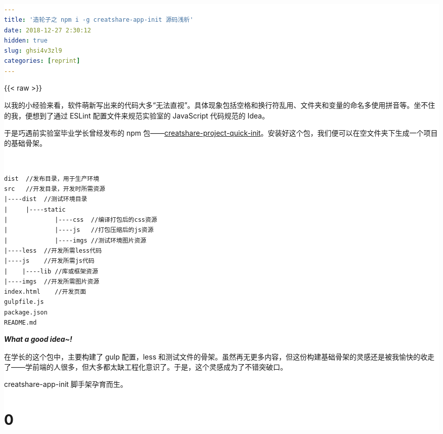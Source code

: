 ```yaml
---
title: '造轮子之 npm i -g creatshare-app-init 源码浅析' 
date: 2018-12-27 2:30:12
hidden: true
slug: ghsi4v3zl9
categories: [reprint]
---
```


{{< raw >}}

                    
<p>以我的小经验来看，软件萌新写出来的代码大多“无法直视”。具体现象包括空格和换行符乱用、文件夹和变量的命名多使用拼音等。坐不住的我，便想到了通过 ESLint 配置文件来规范实验室的 JavaScript 代码规范的 Idea。</p>
<p>于是巧遇前实验室毕业学长曾经发布的 npm 包——<a href="https://github.com/mennghao/creatshare-project-quick-init" rel="nofollow noreferrer" target="_blank">creatshare-project-quick-init</a>。安装好这个包，我们便可以在空文件夹下生成一个项目的基础骨架。</p>
<p><a href="https://www.npmjs.com/package/creatshare-app-init" rel="nofollow noreferrer" target="_blank"><span class="img-wrap"><img data-src="http://upload-images.jianshu.io/upload_images/2558748-f96e77fb26a49852.png?imageMogr2/auto-orient/strip%7CimageView2/2/w/1240" src="https://static.alili.techhttp://upload-images.jianshu.io/upload_images/2558748-f96e77fb26a49852.png?imageMogr2/auto-orient/strip%7CimageView2/2/w/1240" alt="" title="" style="cursor: pointer; display: inline;"></span></a></p>
<div class="widget-codetool" style="display:none;">
      <div class="widget-codetool--inner">
      <span class="selectCode code-tool" data-toggle="tooltip" data-placement="top" title="" data-original-title="全选"></span>
      <span type="button" class="copyCode code-tool" data-toggle="tooltip" data-placement="top" data-clipboard-text="dist  //发布目录，用于生产环境
src   //开发目录，开发时所需资源
|----dist  //测试环境目录
|     |----static
|             |----css  //编译打包后的css资源
|             |----js   //打包压缩后的js资源
|             |----imgs //测试环境图片资源
|----less  //开发所需less代码
|----js    //开发所需js代码
|    |----lib //库或框架资源
|----imgs  //开发所需图片资源
index.html    //开发页面
gulpfile.js
package.json
README.md" title="" data-original-title="复制"></span>
      <span type="button" class="saveToNote code-tool" data-toggle="tooltip" data-placement="top" title="" data-original-title="放进笔记"></span>
      </div>
      </div><pre class="hljs processing"><code><span class="hljs-built_in">dist</span>  <span class="hljs-comment">//发布目录，用于生产环境</span>
src   <span class="hljs-comment">//开发目录，开发时所需资源</span>
|----<span class="hljs-built_in">dist</span>  <span class="hljs-comment">//测试环境目录</span>
|     |----<span class="hljs-keyword">static</span>
|             |----css  <span class="hljs-comment">//编译打包后的css资源</span>
|             |----js   <span class="hljs-comment">//打包压缩后的js资源</span>
|             |----imgs <span class="hljs-comment">//测试环境图片资源</span>
|----less  <span class="hljs-comment">//开发所需less代码</span>
|----js    <span class="hljs-comment">//开发所需js代码</span>
|    |----lib <span class="hljs-comment">//库或框架资源</span>
|----imgs  <span class="hljs-comment">//开发所需图片资源</span>
index.html    <span class="hljs-comment">//开发页面</span>
gulpfile.js
<span class="hljs-keyword">package</span>.json
README.md</code></pre>
<p><strong><em>What a good idea~!</em></strong></p>
<p>在学长的这个包中，主要构建了 gulp 配置，less 和测试文件的骨架。虽然再无更多内容，但这份构建基础骨架的灵感还是被我愉快的收走了——学前端的人很多，但大多都太缺工程化意识了。于是，这个灵感成为了不错突破口。</p>
<p>creatshare-app-init 脚手架孕育而生。</p>
<h1 id="articleHeader0">0</h1>